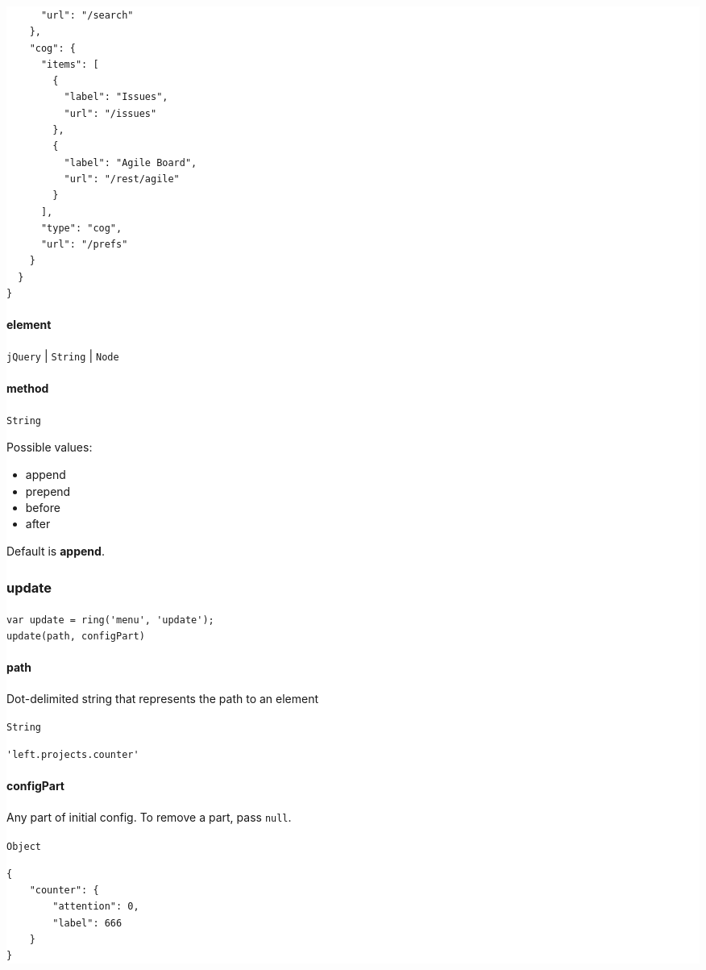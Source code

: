          "url": "/search"
        },
        "cog": {
          "items": [
            {
              "label": "Issues",
              "url": "/issues"
            },
            {
              "label": "Agile Board",
              "url": "/rest/agile"
            }
          ],
          "type": "cog",
          "url": "/prefs"
        }
      }
    }

#### element
`jQuery` | `String` | `Node`

#### method
`String`

Possible values:

* append
* prepend
* before
* after

Default is **append**.

### update

    var update = ring('menu', 'update');
    update(path, configPart)

#### path
Dot-delimited string that represents the path to an element

`String`

    'left.projects.counter'

#### configPart
Any part of initial config. To remove a part, pass `null`.

`Object`

    {
        "counter": {
            "attention": 0,
            "label": 666
        }
    }
